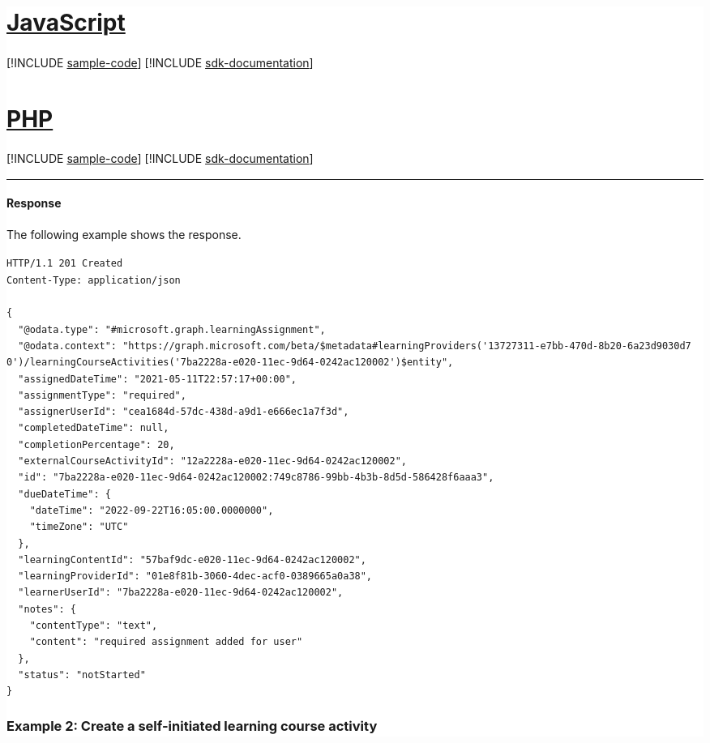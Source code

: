 # [JavaScript](#tab/javascript)
[!INCLUDE [sample-code](../includes/snippets/javascript/create-assigned-learning-courseactivity-javascript-snippets.md)]
[!INCLUDE [sdk-documentation](../includes/snippets/snippets-sdk-documentation-link.md)]

# [PHP](#tab/php)
[!INCLUDE [sample-code](../includes/snippets/php/create-assigned-learning-courseactivity-php-snippets.md)]
[!INCLUDE [sdk-documentation](../includes/snippets/snippets-sdk-documentation-link.md)]

---

#### Response

The following example shows the response.



``` http
HTTP/1.1 201 Created
Content-Type: application/json

{
  "@odata.type": "#microsoft.graph.learningAssignment",
  "@odata.context": "https://graph.microsoft.com/beta/$metadata#learningProviders('13727311-e7bb-470d-8b20-6a23d9030d70')/learningCourseActivities('7ba2228a-e020-11ec-9d64-0242ac120002')$entity",
  "assignedDateTime": "2021-05-11T22:57:17+00:00",
  "assignmentType": "required",
  "assignerUserId": "cea1684d-57dc-438d-a9d1-e666ec1a7f3d",
  "completedDateTime": null,
  "completionPercentage": 20,
  "externalCourseActivityId": "12a2228a-e020-11ec-9d64-0242ac120002",
  "id": "7ba2228a-e020-11ec-9d64-0242ac120002:749c8786-99bb-4b3b-8d5d-586428f6aaa3",
  "dueDateTime": {
    "dateTime": "2022-09-22T16:05:00.0000000",
    "timeZone": "UTC"
  },
  "learningContentId": "57baf9dc-e020-11ec-9d64-0242ac120002",
  "learningProviderId": "01e8f81b-3060-4dec-acf0-0389665a0a38",
  "learnerUserId": "7ba2228a-e020-11ec-9d64-0242ac120002",
  "notes": {
    "contentType": "text",
    "content": "required assignment added for user"
  },
  "status": "notStarted"
}
```

### Example 2: Create a self-initiated learning course activity
